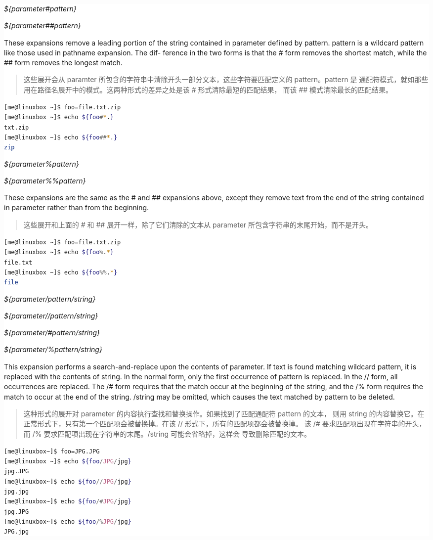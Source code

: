 *\${parameter#pattern}*

*\${parameter##pattern}*

These expansions remove a leading portion of the string contained in parameter defined by pattern. pattern is a wildcard pattern like those used in pathname expansion. The dif- ference in the two forms is that the \# form removes the shortest match, while the \## form removes the longest match.

> 这些展开会从 paramter 所包含的字符串中清除开头一部分文本，这些字符要匹配定义的 pattern。pattern 是 通配符模式，就如那些用在路径名展开中的模式。这两种形式的差异之处是该 \# 形式清除最短的匹配结果， 而该 \## 模式清除最长的匹配结果。

```sh
[me@linuxbox ~]$ foo=file.txt.zip
[me@linuxbox ~]$ echo ${foo#*.}
txt.zip
[me@linuxbox ~]$ echo ${foo##*.}
zip
```

*\${parameter%pattern}*

*\${parameter%%pattern}*

These expansions are the same as the \# and \## expansions above, except they remove text from the end of the string contained in parameter rather than from the beginning.

> 这些展开和上面的 \# 和 \## 展开一样，除了它们清除的文本从 parameter 所包含字符串的末尾开始，而不是开头。

```sh
[me@linuxbox ~]$ foo=file.txt.zip
[me@linuxbox ~]$ echo ${foo%.*}
file.txt
[me@linuxbox ~]$ echo ${foo%%.*}
file
```

*\${parameter/pattern/string}*

*\${parameter//pattern/string}*

*\${parameter/#pattern/string}*

*\${parameter/%pattern/string}*

This expansion performs a search-and-replace upon the contents of parameter. If text is found matching wildcard pattern, it is replaced with the contents of string. In the normal form, only the first occurrence of pattern is replaced. In the // form, all occurrences are replaced. The /# form requires that the match occur at the beginning of the string, and the /% form requires the match to occur at the end of the string. /string may be omitted, which causes the text matched by pattern to be deleted.

> 这种形式的展开对 parameter 的内容执行查找和替换操作。如果找到了匹配通配符 pattern 的文本， 则用 string 的内容替换它。在正常形式下，只有第一个匹配项会被替换掉。在该 // 形式下，所有的匹配项都会被替换掉。 该 /# 要求匹配项出现在字符串的开头，而 /% 要求匹配项出现在字符串的末尾。/string 可能会省略掉，这样会 导致删除匹配的文本。

```sh
[me@linuxbox~]$ foo=JPG.JPG
[me@linuxbox ~]$ echo ${foo/JPG/jpg}
jpg.JPG
[me@linuxbox~]$ echo ${foo//JPG/jpg}
jpg.jpg
[me@linuxbox~]$ echo ${foo/#JPG/jpg}
jpg.JPG
[me@linuxbox~]$ echo ${foo/%JPG/jpg}
JPG.jpg
```
